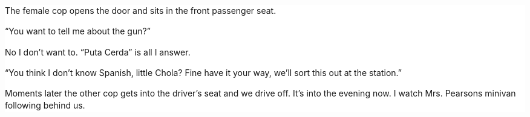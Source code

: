 The female cop opens the door and sits in the front passenger seat.

“You want to tell me about the gun?”

No I don’t want to. “Puta Cerda” is all I answer.

“You think I don’t know Spanish, little Chola? Fine have it your way, we’ll sort this out at the station.”

Moments later the other cop gets into the driver’s seat and we drive off. It’s into the evening now. I watch Mrs. Pearsons minivan following behind us.
